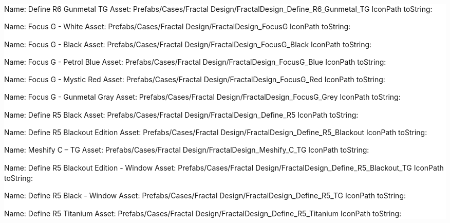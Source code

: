 Name: Define R6 Gunmetal TG
Asset: Prefabs/Cases/Fractal Design/FractalDesign_Define_R6_Gunmetal_TG
IconPath
toString: 
 
Name: Focus G - White
Asset: Prefabs/Cases/Fractal Design/FractalDesign_FocusG
IconPath
toString: 
 
Name: Focus G - Black
Asset: Prefabs/Cases/Fractal Design/FractalDesign_FocusG_Black
IconPath
toString: 
 
Name: Focus G - Petrol Blue
Asset: Prefabs/Cases/Fractal Design/FractalDesign_FocusG_Blue
IconPath
toString: 
 
Name: Focus G - Mystic Red
Asset: Prefabs/Cases/Fractal Design/FractalDesign_FocusG_Red
IconPath
toString: 
 
Name: Focus G - Gunmetal Gray
Asset: Prefabs/Cases/Fractal Design/FractalDesign_FocusG_Grey
IconPath
toString: 
 
Name: Define R5 Black
Asset: Prefabs/Cases/Fractal Design/FractalDesign_Define_R5
IconPath
toString: 
 
Name: Define R5 Blackout Edition
Asset: Prefabs/Cases/Fractal Design/FractalDesign_Define_R5_Blackout
IconPath
toString: 
 
Name: Meshify C – TG
Asset: Prefabs/Cases/Fractal Design/FractalDesign_Meshify_C_TG
IconPath
toString: 
 
Name: Define R5 Blackout Edition - Window
Asset: Prefabs/Cases/Fractal Design/FractalDesign_Define_R5_Blackout_TG
IconPath
toString: 
 
Name: Define R5 Black - Window
Asset: Prefabs/Cases/Fractal Design/FractalDesign_Define_R5_TG
IconPath
toString: 
 
Name: Define R5 Titanium
Asset: Prefabs/Cases/Fractal Design/FractalDesign_Define_R5_Titanium
IconPath
toString: 
 